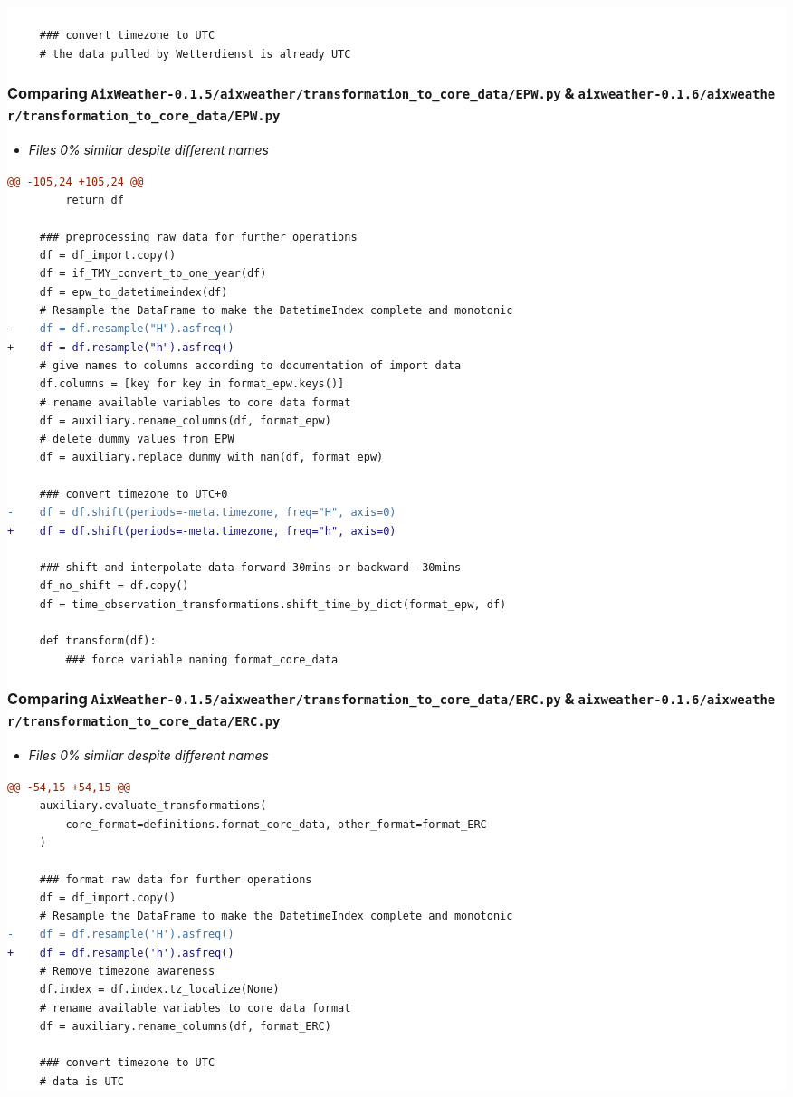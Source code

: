 ```diff
 
     ### convert timezone to UTC
     # the data pulled by Wetterdienst is already UTC
```

### Comparing `AixWeather-0.1.5/aixweather/transformation_to_core_data/EPW.py` & `aixweather-0.1.6/aixweather/transformation_to_core_data/EPW.py`

 * *Files 0% similar despite different names*

```diff
@@ -105,24 +105,24 @@
         return df
 
     ### preprocessing raw data for further operations
     df = df_import.copy()
     df = if_TMY_convert_to_one_year(df)
     df = epw_to_datetimeindex(df)
     # Resample the DataFrame to make the DatetimeIndex complete and monotonic
-    df = df.resample("H").asfreq()
+    df = df.resample("h").asfreq()
     # give names to columns according to documentation of import data
     df.columns = [key for key in format_epw.keys()]
     # rename available variables to core data format
     df = auxiliary.rename_columns(df, format_epw)
     # delete dummy values from EPW
     df = auxiliary.replace_dummy_with_nan(df, format_epw)
 
     ### convert timezone to UTC+0
-    df = df.shift(periods=-meta.timezone, freq="H", axis=0)
+    df = df.shift(periods=-meta.timezone, freq="h", axis=0)
 
     ### shift and interpolate data forward 30mins or backward -30mins
     df_no_shift = df.copy()
     df = time_observation_transformations.shift_time_by_dict(format_epw, df)
 
     def transform(df):
         ### force variable naming format_core_data
```

### Comparing `AixWeather-0.1.5/aixweather/transformation_to_core_data/ERC.py` & `aixweather-0.1.6/aixweather/transformation_to_core_data/ERC.py`

 * *Files 0% similar despite different names*

```diff
@@ -54,15 +54,15 @@
     auxiliary.evaluate_transformations(
         core_format=definitions.format_core_data, other_format=format_ERC
     )
 
     ### format raw data for further operations
     df = df_import.copy()
     # Resample the DataFrame to make the DatetimeIndex complete and monotonic
-    df = df.resample('H').asfreq()
+    df = df.resample('h').asfreq()
     # Remove timezone awareness
     df.index = df.index.tz_localize(None)
     # rename available variables to core data format
     df = auxiliary.rename_columns(df, format_ERC)
 
     ### convert timezone to UTC
     # data is UTC
```